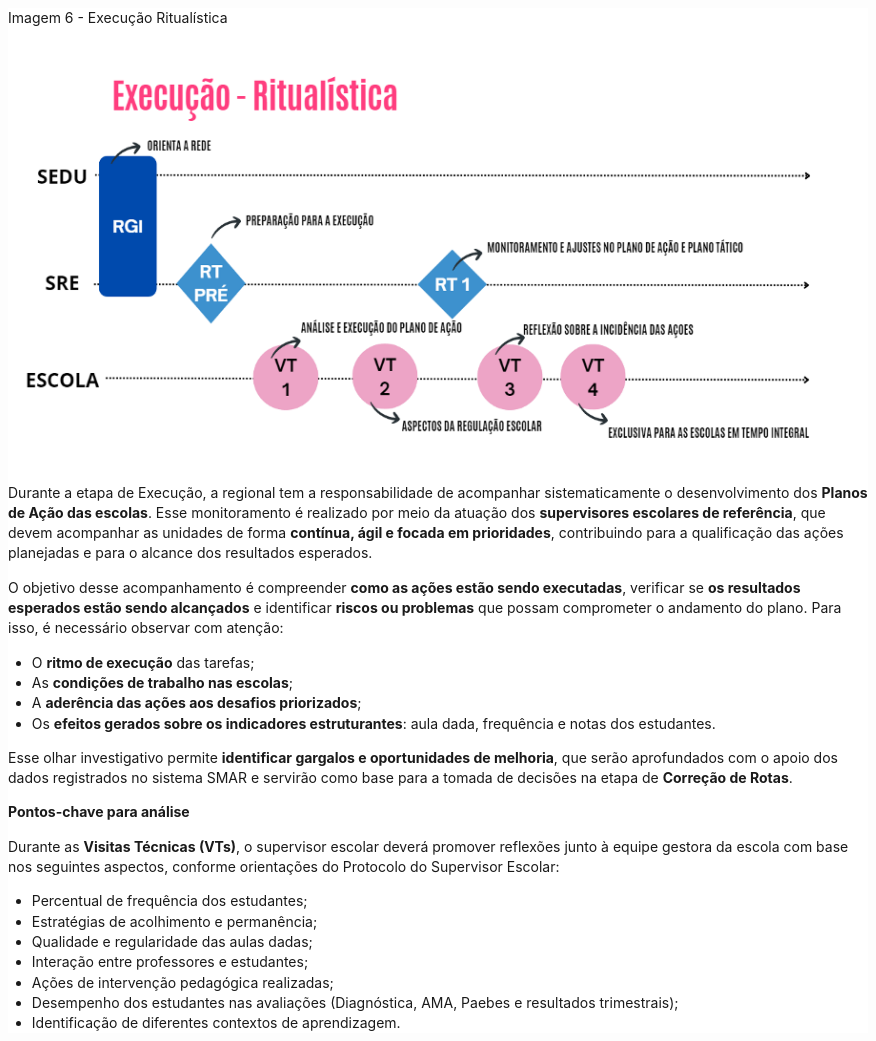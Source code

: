 Imagem 6 \- Execução Ritualística

![Execução Ritualística](../assets/img/duplagestoraregional/6.png)

Durante a etapa de Execução, a regional tem a responsabilidade de acompanhar sistematicamente o desenvolvimento dos **Planos de Ação das escolas**. Esse monitoramento é realizado por meio da atuação dos **supervisores escolares de referência**, que devem acompanhar as unidades de forma **contínua, ágil e focada em prioridades**, contribuindo para a qualificação das ações planejadas e para o alcance dos resultados esperados.

O objetivo desse acompanhamento é compreender **como as ações estão sendo executadas**, verificar se **os resultados esperados estão sendo alcançados** e identificar **riscos ou problemas** que possam comprometer o andamento do plano. Para isso, é necessário observar com atenção:

-   O **ritmo de execução** das tarefas;
-   As **condições de trabalho nas escolas**;
-   A **aderência das ações aos desafios priorizados**;
-   Os **efeitos gerados sobre os indicadores estruturantes**: aula dada, frequência e notas dos estudantes.

Esse olhar investigativo permite **identificar gargalos e oportunidades de melhoria**, que serão aprofundados com o apoio dos dados registrados no sistema SMAR e servirão como base para a tomada de decisões na etapa de **Correção de Rotas**.

**Pontos-chave para análise**

Durante as **Visitas Técnicas (VTs)**, o supervisor escolar deverá promover reflexões junto à equipe gestora da escola com base nos seguintes aspectos, conforme orientações do Protocolo do Supervisor Escolar:

-   Percentual de frequência dos estudantes;
-   Estratégias de acolhimento e permanência;
-   Qualidade e regularidade das aulas dadas;
-   Interação entre professores e estudantes;
-   Ações de intervenção pedagógica realizadas;
-   Desempenho dos estudantes nas avaliações (Diagnóstica, AMA, Paebes e resultados trimestrais);
-   Identificação de diferentes contextos de aprendizagem.
